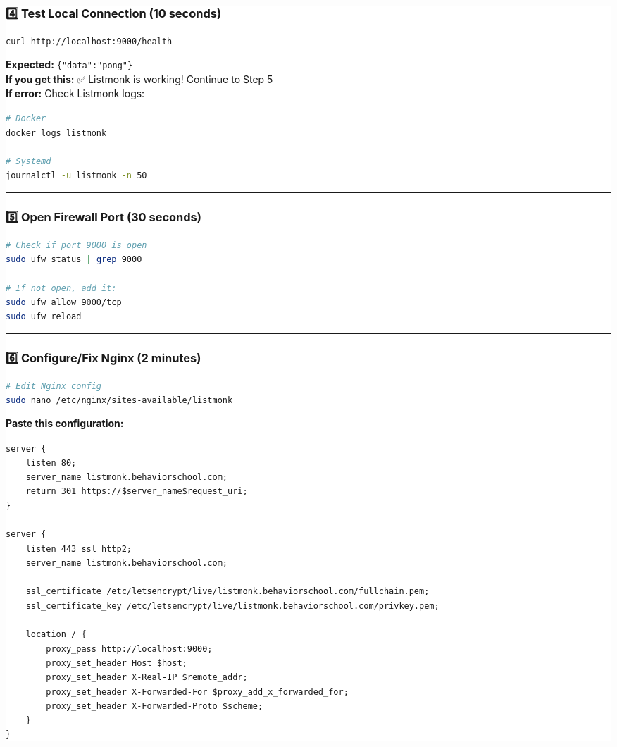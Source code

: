 ### 4️⃣ Test Local Connection (10 seconds)

```bash
curl http://localhost:9000/health
```

**Expected:** `{"data":"pong"}`  
**If you get this:** ✅ Listmonk is working! Continue to Step 5  
**If error:** Check Listmonk logs:
```bash
# Docker
docker logs listmonk

# Systemd
journalctl -u listmonk -n 50
```

---

### 5️⃣ Open Firewall Port (30 seconds)

```bash
# Check if port 9000 is open
sudo ufw status | grep 9000

# If not open, add it:
sudo ufw allow 9000/tcp
sudo ufw reload
```

---

### 6️⃣ Configure/Fix Nginx (2 minutes)

```bash
# Edit Nginx config
sudo nano /etc/nginx/sites-available/listmonk
```

**Paste this configuration:**

```nginx
server {
    listen 80;
    server_name listmonk.behaviorschool.com;
    return 301 https://$server_name$request_uri;
}

server {
    listen 443 ssl http2;
    server_name listmonk.behaviorschool.com;
    
    ssl_certificate /etc/letsencrypt/live/listmonk.behaviorschool.com/fullchain.pem;
    ssl_certificate_key /etc/letsencrypt/live/listmonk.behaviorschool.com/privkey.pem;
    
    location / {
        proxy_pass http://localhost:9000;
        proxy_set_header Host $host;
        proxy_set_header X-Real-IP $remote_addr;
        proxy_set_header X-Forwarded-For $proxy_add_x_forwarded_for;
        proxy_set_header X-Forwarded-Proto $scheme;
    }
}
```
